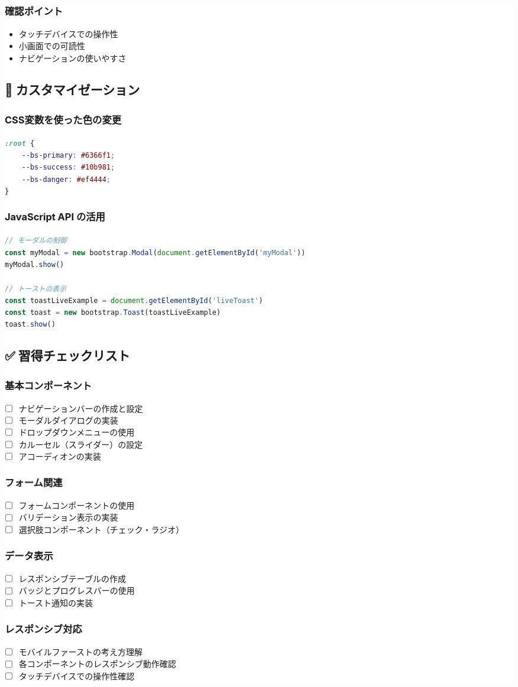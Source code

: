 ### 確認ポイント
- タッチデバイスでの操作性
- 小画面での可読性
- ナビゲーションの使いやすさ

## 🎨 カスタマイゼーション

### CSS変数を使った色の変更
```css
:root {
    --bs-primary: #6366f1;
    --bs-success: #10b981;
    --bs-danger: #ef4444;
}
```

### JavaScript API の活用
```javascript
// モーダルの制御
const myModal = new bootstrap.Modal(document.getElementById('myModal'))
myModal.show()

// トーストの表示
const toastLiveExample = document.getElementById('liveToast')
const toast = new bootstrap.Toast(toastLiveExample)
toast.show()
```

## ✅ 習得チェックリスト

### 基本コンポーネント
- [ ] ナビゲーションバーの作成と設定
- [ ] モーダルダイアログの実装
- [ ] ドロップダウンメニューの使用
- [ ] カルーセル（スライダー）の設定
- [ ] アコーディオンの実装

### フォーム関連
- [ ] フォームコンポーネントの使用
- [ ] バリデーション表示の実装
- [ ] 選択肢コンポーネント（チェック・ラジオ）

### データ表示
- [ ] レスポンシブテーブルの作成
- [ ] バッジとプログレスバーの使用
- [ ] トースト通知の実装

### レスポンシブ対応
- [ ] モバイルファーストの考え方理解
- [ ] 各コンポーネントのレスポンシブ動作確認
- [ ] タッチデバイスでの操作性確認
